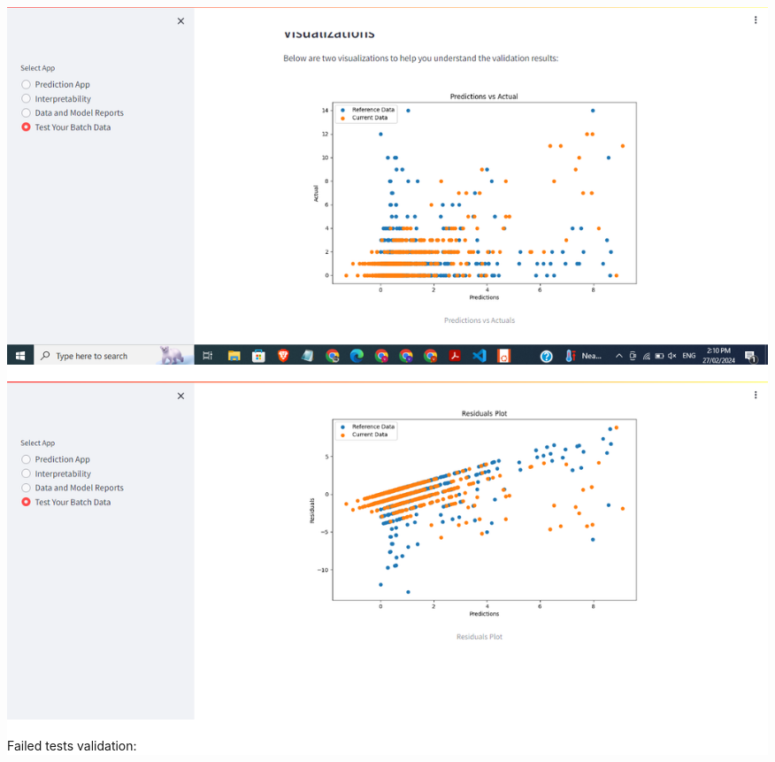 ![](assets/STEP_3_VISUALSATIONS.PNG)

![](assets/STEP_3_VISUALISATIONS_2.PNG)


Failed tests validation: